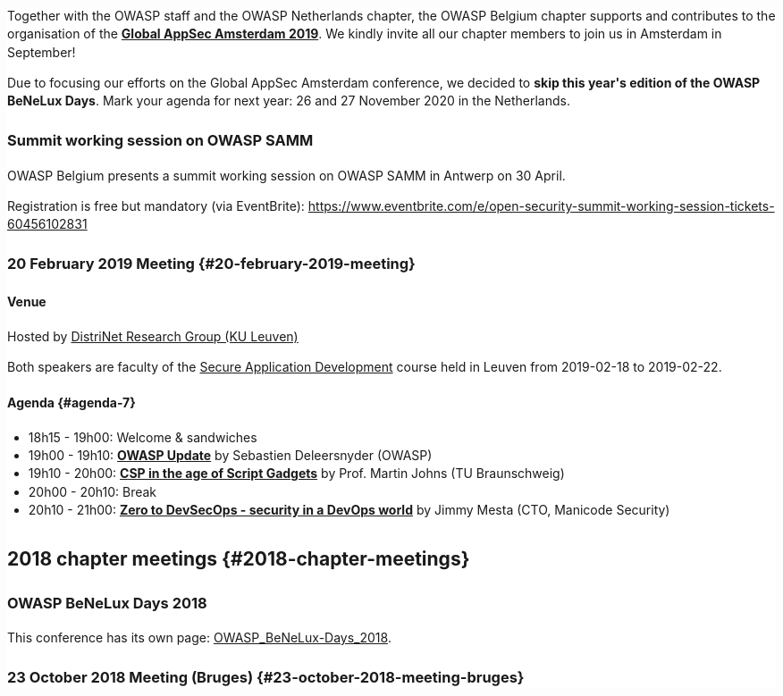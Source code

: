 Together with the OWASP staff and the OWASP Netherlands chapter, the
OWASP Belgium chapter supports and contributes to the organisation of
the **[Global AppSec Amsterdam 2019](https://ams.globalappsec.org/)**.
We kindly invite all our chapter members to join us in Amsterdam in
September!

Due to focusing our efforts on the Global AppSec Amsterdam conference,
we decided to **skip this year's edition of the OWASP BeNeLux Days**.
Mark your agenda for next year: 26 and 27 November 2020 in the
Netherlands.

### Summit working session on OWASP SAMM

OWASP Belgium presents a summit working session on OWASP SAMM in Antwerp
on 30 April.

Registration is free but mandatory (via EventBrite):
<https://www.eventbrite.com/e/open-security-summit-working-session-tickets-60456102831>

### 20 February 2019 Meeting {#20-february-2019-meeting}

#### Venue

Hosted by [DistriNet Research Group (KU
Leuven)](https://distrinet.cs.kuleuven.be/)

Both speakers are faculty of the [Secure Application
Development](https://www.secappdev.org/) course held in Leuven from
2019-02-18 to 2019-02-22.

#### Agenda {#agenda-7}

- 18h15 - 19h00: Welcome & sandwiches
- 19h00 - 19h10: **[OWASP
  Update](assets/2019/2019-02-20/Owasp_Belgium_update_2019-02-20_v1.pdf)**
  by Sebastien Deleersnyder (OWASP)
- 19h10 - 20h00: **[CSP in the age of Script
  Gadgets](assets/2019/2019-02-20/CSP_Martin_Johns_OWASP_BE.pdf)** by
  Prof. Martin Johns (TU Braunschweig)
- 20h00 - 20h10: Break
- 20h10 - 21h00: **[Zero to DevSecOps - security in a DevOps
  world](assets/2019/2019-02-20/Zero-to-DevSecOps-OWASP-Meetup-02-19-19.pdf)**
  by Jimmy Mesta (CTO, Manicode Security)

## 2018 chapter meetings {#2018-chapter-meetings}

### OWASP BeNeLux Days 2018

This conference has its own page:
[OWASP_BeNeLux-Days_2018](https://www.owasp.org/index.php/OWASP_BeNeLux-Days_2018).

### 23 October 2018 Meeting (Bruges) {#23-october-2018-meeting-bruges}
